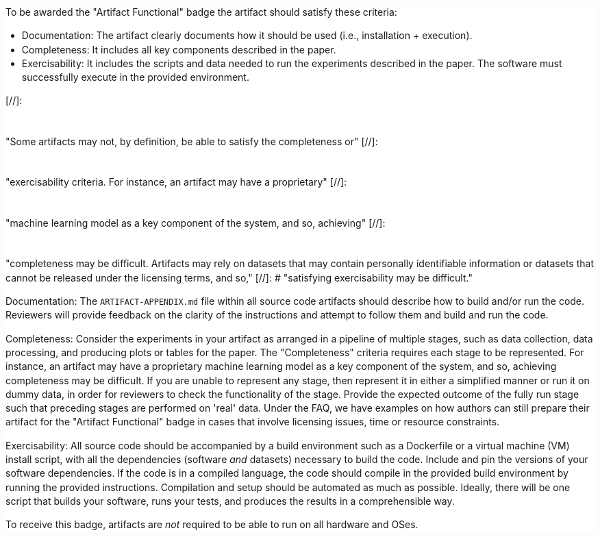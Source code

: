 To be awarded the "Artifact Functional" badge the artifact should satisfy these
criteria:

- Documentation: The artifact clearly documents how it should be used (i.e.,
  installation + execution).
- Completeness: It includes all key components described in the paper.
- Exercisability: It includes the scripts and data needed to run the experiments
  described in the paper. The software must successfully execute in the provided
  environment.

[//]:
  #
  "Some artifacts may not, by definition, be able to satisfy the completeness or"
[//]:
  #
  "exercisability criteria. For instance, an artifact may have a proprietary"
[//]:
  #
  "machine learning model as a key component of the system, and so, achieving"
[//]:
  #
  "completeness may be difficult. Artifacts may rely on datasets that may contain personally identifiable information or datasets that cannot be released under the licensing terms, and so,"
[//]: # "satisfying exercisability may be difficult."

Documentation: The `ARTIFACT-APPENDIX.md` file within all source code artifacts
should describe how to build and/or run the code. Reviewers will provide
feedback on the clarity of the instructions and attempt to follow them and build
and run the code.

Completeness: Consider the experiments in your artifact as arranged in a
pipeline of multiple stages, such as data collection, data processing, and
producing plots or tables for the paper. The "Completeness" criteria requires
each stage to be represented. For instance, an artifact may have a proprietary
machine learning model as a key component of the system, and so, achieving
completeness may be difficult. If you are unable to represent any stage, then
represent it in either a simplified manner or run it on dummy data, in order for
reviewers to check the functionality of the stage. Provide the expected outcome
of the fully run stage such that preceding stages are performed on 'real' data.
Under the FAQ, we have examples on how authors can still prepare their artifact
for the "Artifact Functional" badge in cases that involve licensing issues, time
or resource constraints.

Exercisability: All source code should be accompanied by a build environment
such as a Dockerfile or a virtual machine (VM) install script, with all the
dependencies (software _and_ datasets) necessary to build the code. Include and
pin the versions of your software dependencies. If the code is in a compiled
language, the code should compile in the provided build environment by running
the provided instructions. Compilation and setup should be automated as much as
possible. Ideally, there will be one script that builds your software, runs your
tests, and produces the results in a comprehensible way.

To receive this badge, artifacts are _not_ required to be able to run on all
hardware and OSes.
